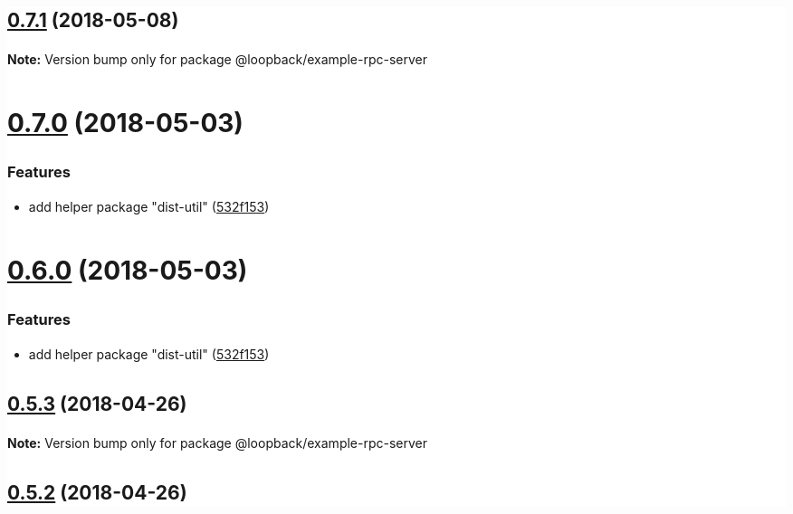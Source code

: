 <a name="0.7.1"></a>
## [0.7.1](https://github.com/loopbackio/loopback-next/compare/@loopback/example-rpc-server@0.7.0...@loopback/example-rpc-server@0.7.1) (2018-05-08)




**Note:** Version bump only for package @loopback/example-rpc-server

<a name="0.7.0"></a>
# [0.7.0](https://github.com/loopbackio/loopback-next/compare/@loopback/example-rpc-server@0.5.3...@loopback/example-rpc-server@0.7.0) (2018-05-03)


### Features

* add helper package "dist-util" ([532f153](https://github.com/loopbackio/loopback-next/commit/532f153))




<a name="0.6.0"></a>
# [0.6.0](https://github.com/loopbackio/loopback-next/compare/@loopback/example-rpc-server@0.5.3...@loopback/example-rpc-server@0.6.0) (2018-05-03)


### Features

* add helper package "dist-util" ([532f153](https://github.com/loopbackio/loopback-next/commit/532f153))




<a name="0.5.3"></a>
## [0.5.3](https://github.com/loopbackio/loopback-next/compare/@loopback/example-rpc-server@0.5.2...@loopback/example-rpc-server@0.5.3) (2018-04-26)




**Note:** Version bump only for package @loopback/example-rpc-server

<a name="0.5.2"></a>
## [0.5.2](https://github.com/loopbackio/loopback-next/compare/@loopback/example-rpc-server@0.5.1...@loopback/example-rpc-server@0.5.2) (2018-04-26)


